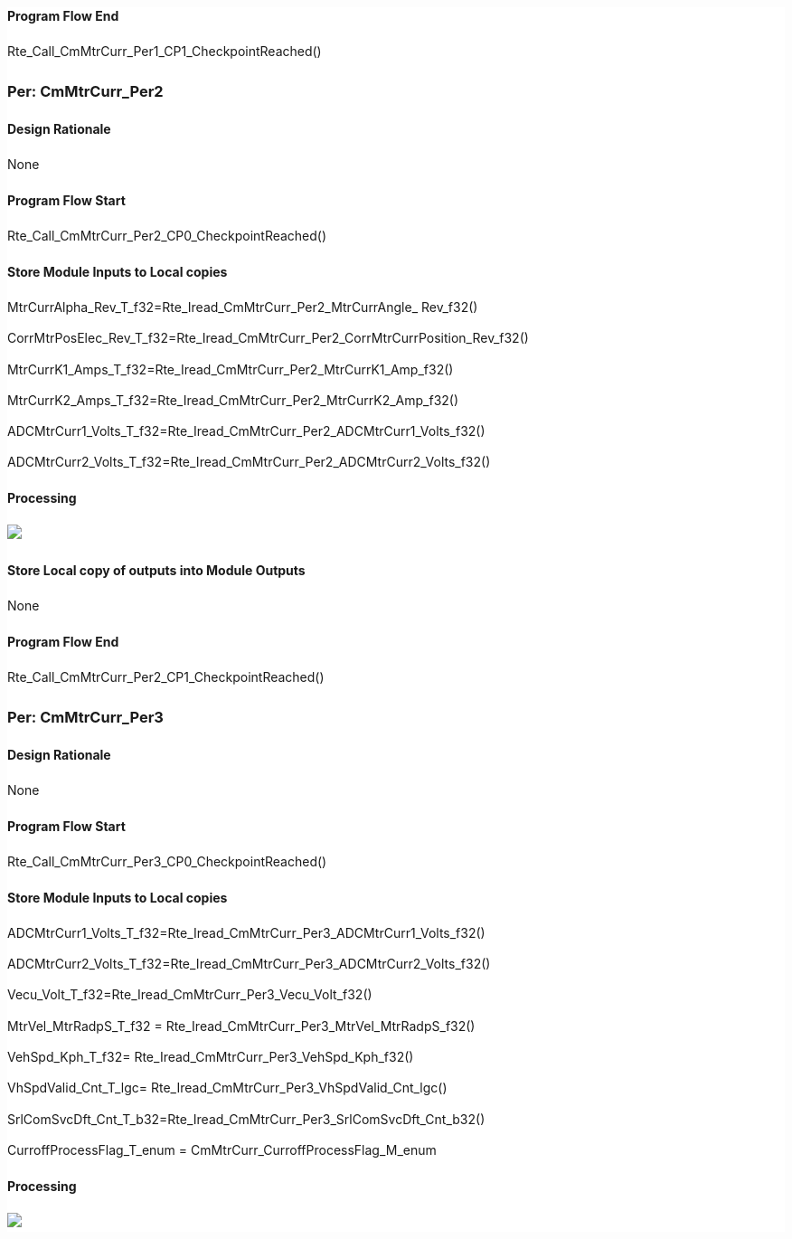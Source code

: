 #### Program Flow End

Rte_Call_CmMtrCurr_Per1_CP1_CheckpointReached()

### Per: CmMtrCurr_Per2

#### Design Rationale

None

#### Program Flow Start

Rte_Call_CmMtrCurr_Per2_CP0_CheckpointReached()

#### Store Module Inputs to Local copies

MtrCurrAlpha_Rev_T_f32=Rte_Iread_CmMtrCurr_Per2_MtrCurrAngle\_ Rev_f32()

CorrMtrPosElec_Rev_T_f32=Rte_Iread_CmMtrCurr_Per2_CorrMtrCurrPosition_Rev_f32()

MtrCurrK1_Amps_T_f32=Rte_Iread_CmMtrCurr_Per2_MtrCurrK1_Amp_f32()

MtrCurrK2_Amps_T_f32=Rte_Iread_CmMtrCurr_Per2_MtrCurrK2_Amp_f32()

ADCMtrCurr1_Volts_T_f32=Rte_Iread_CmMtrCurr_Per2_ADCMtrCurr1_Volts_f32()

ADCMtrCurr2_Volts_T_f32=Rte_Iread_CmMtrCurr_Per2_ADCMtrCurr2_Volts_f32()

#### Processing

![](ElectricPowerSteering_TexasInstruments_HAITEC_LC_website/docs/CmMtrCurr/doc/mediax/media/image2.emf)

#### Store Local copy of outputs into Module Outputs

None

#### Program Flow End

Rte_Call_CmMtrCurr_Per2_CP1_CheckpointReached()

### Per: CmMtrCurr_Per3

#### Design Rationale

None

#### Program Flow Start

Rte_Call_CmMtrCurr_Per3_CP0_CheckpointReached()

#### Store Module Inputs to Local copies

ADCMtrCurr1_Volts_T_f32=Rte_Iread_CmMtrCurr_Per3_ADCMtrCurr1_Volts_f32()

ADCMtrCurr2_Volts_T_f32=Rte_Iread_CmMtrCurr_Per3_ADCMtrCurr2_Volts_f32()

Vecu_Volt_T_f32=Rte_Iread_CmMtrCurr_Per3_Vecu_Volt_f32()

MtrVel_MtrRadpS_T_f32 = Rte_Iread_CmMtrCurr_Per3_MtrVel_MtrRadpS_f32()

VehSpd_Kph_T_f32= Rte_Iread_CmMtrCurr_Per3_VehSpd_Kph_f32()

VhSpdValid_Cnt_T_lgc= Rte_Iread_CmMtrCurr_Per3_VhSpdValid_Cnt_lgc()

SrlComSvcDft_Cnt_T_b32=Rte_Iread_CmMtrCurr_Per3_SrlComSvcDft_Cnt_b32()

CurroffProcessFlag_T_enum = CmMtrCurr_CurroffProcessFlag_M_enum

#### Processing

![](ElectricPowerSteering_TexasInstruments_HAITEC_LC_website/docs/CmMtrCurr/doc/mediax/media/image3.emf)
